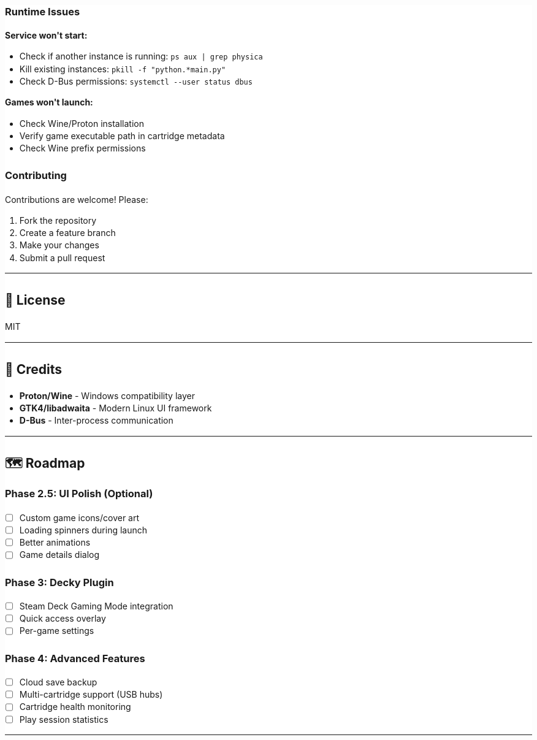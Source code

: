### Runtime Issues

**Service won't start:**
- Check if another instance is running: `ps aux | grep physica`
- Kill existing instances: `pkill -f "python.*main.py"`
- Check D-Bus permissions: `systemctl --user status dbus`

**Games won't launch:**
- Check Wine/Proton installation
- Verify game executable path in cartridge metadata
- Check Wine prefix permissions

### Contributing

Contributions are welcome! Please:
1. Fork the repository
2. Create a feature branch
3. Make your changes
4. Submit a pull request

---

## 📜 License

MIT

---

## 🙏 Credits

- **Proton/Wine** - Windows compatibility layer
- **GTK4/libadwaita** - Modern Linux UI framework
- **D-Bus** - Inter-process communication

---

## 🗺️ Roadmap

### Phase 2.5: UI Polish (Optional)
- [ ] Custom game icons/cover art
- [ ] Loading spinners during launch
- [ ] Better animations
- [ ] Game details dialog

### Phase 3: Decky Plugin
- [ ] Steam Deck Gaming Mode integration
- [ ] Quick access overlay
- [ ] Per-game settings

### Phase 4: Advanced Features
- [ ] Cloud save backup
- [ ] Multi-cartridge support (USB hubs)
- [ ] Cartridge health monitoring
- [ ] Play session statistics

---